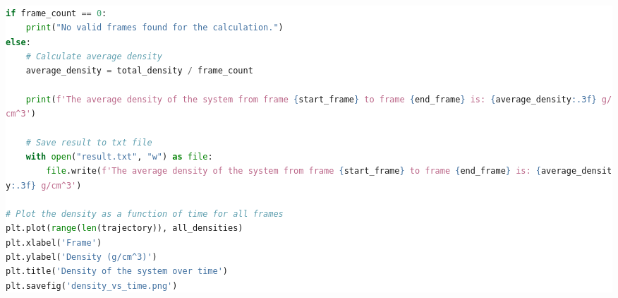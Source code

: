 ```python
if frame_count == 0:
    print("No valid frames found for the calculation.")
else:
    # Calculate average density
    average_density = total_density / frame_count

    print(f'The average density of the system from frame {start_frame} to frame {end_frame} is: {average_density:.3f} g/cm^3')

    # Save result to txt file
    with open("result.txt", "w") as file:
        file.write(f'The average density of the system from frame {start_frame} to frame {end_frame} is: {average_density:.3f} g/cm^3')

# Plot the density as a function of time for all frames
plt.plot(range(len(trajectory)), all_densities)
plt.xlabel('Frame')
plt.ylabel('Density (g/cm^3)')
plt.title('Density of the system over time')
plt.savefig('density_vs_time.png')
```








